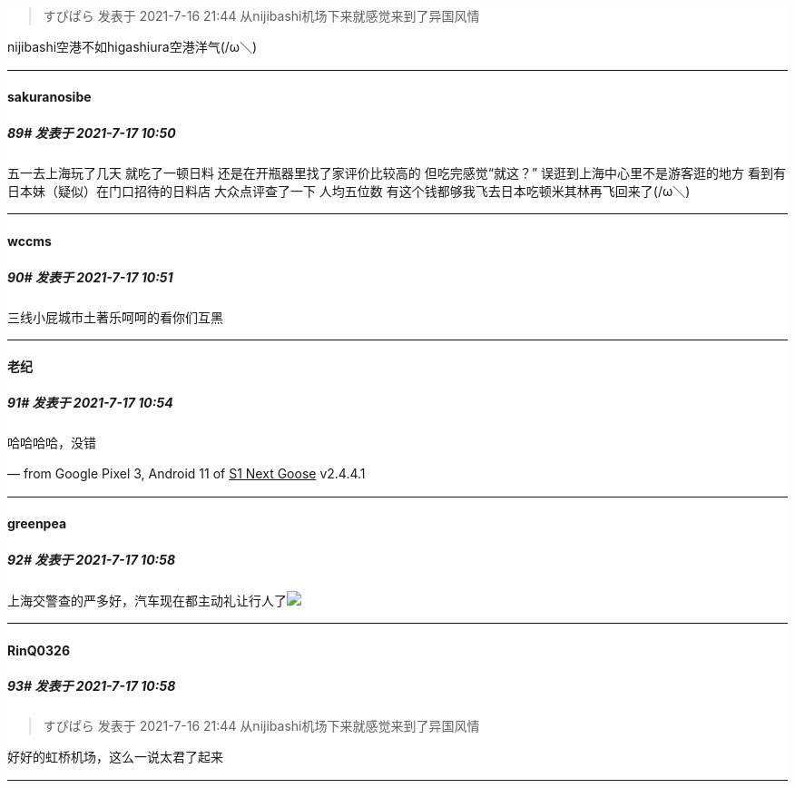 
<blockquote>すぴぱら 发表于 2021-7-16 21:44
从nijibashi机场下来就感觉来到了异国风情</blockquote>
nijibashi空港不如higashiura空港洋气(/ω＼)


*****

####  sakuranosibe  
##### 89#       发表于 2021-7-17 10:50


五一去上海玩了几天 就吃了一顿日料 还是在开瓶器里找了家评价比较高的 但吃完感觉“就这？” 误逛到上海中心里不是游客逛的地方 看到有日本妹（疑似）在门口招待的日料店 大众点评查了一下 人均五位数 有这个钱都够我飞去日本吃顿米其林再飞回来了(/ω＼)


*****

####  wccms  
##### 90#       发表于 2021-7-17 10:51


三线小屁城市土著乐呵呵的看你们互黑




*****

####  老纪  
##### 91#       发表于 2021-7-17 10:54


哈哈哈哈，没错

— from Google Pixel 3, Android 11 of [S1 Next Goose](https://pan.baidu.com/s/1mi43uRm) v2.4.4.1


*****

####  greenpea  
##### 92#       发表于 2021-7-17 10:58


上海交警查的严多好，汽车现在都主动礼让行人了<img src="https://static.saraba1st.com/image/smiley/face2017/072.png" referrerpolicy="no-referrer">


*****

####  RinQ0326  
##### 93#       发表于 2021-7-17 10:58


<blockquote>すぴぱら 发表于 2021-7-16 21:44
从nijibashi机场下来就感觉来到了异国风情</blockquote>
好好的虹桥机场，这么一说太君了起来


*****
